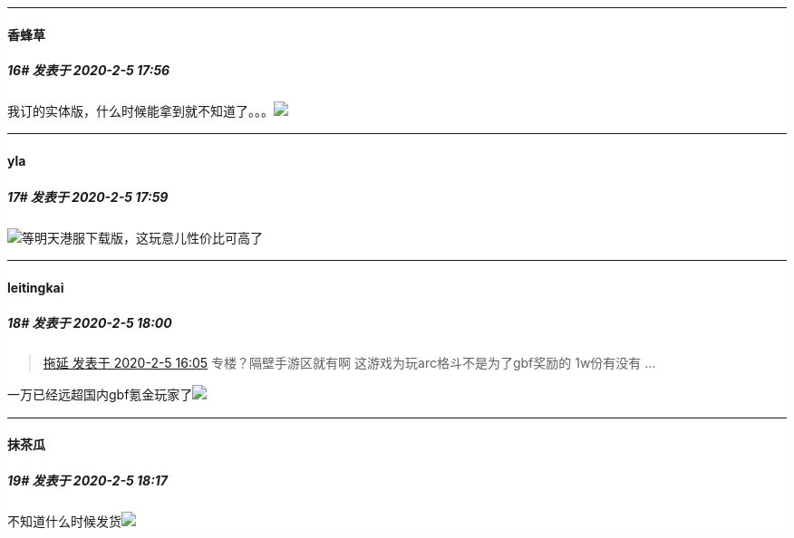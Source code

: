 


*****

####  香蜂草  
##### 16#       发表于 2020-2-5 17:56




我订的实体版，什么时候能拿到就不知道了。。。<img src="https://static.saraba1st.com/image/smiley/face2017/068.png" referrerpolicy="no-referrer">







*****

####  yla  
##### 17#       发表于 2020-2-5 17:59



<img src="https://static.saraba1st.com/image/smiley/face2017/037.png" referrerpolicy="no-referrer">等明天港服下载版，这玩意儿性价比可高了







*****

####  leitingkai  
##### 18#       发表于 2020-2-5 18:00



<blockquote><a href="httphttps://bbs.saraba1st.com/2b/forum.php?mod=redirect&amp;goto=findpost&amp;pid=46333573&amp;ptid=1912344" target="_blank">拖延 发表于 2020-2-5 16:05</a>
专楼？隔壁手游区就有啊 这游戏为玩arc格斗不是为了gbf奖励的 1w份有没有 ...</blockquote>
一万已经远超国内gbf氪金玩家了<img src="https://static.saraba1st.com/image/smiley/face2017/068.png" referrerpolicy="no-referrer">







*****

####  抹茶瓜  
##### 19#       发表于 2020-2-5 18:17




不知道什么时候发货<img src="https://static.saraba1st.com/image/smiley/face2017/013.png" referrerpolicy="no-referrer">




